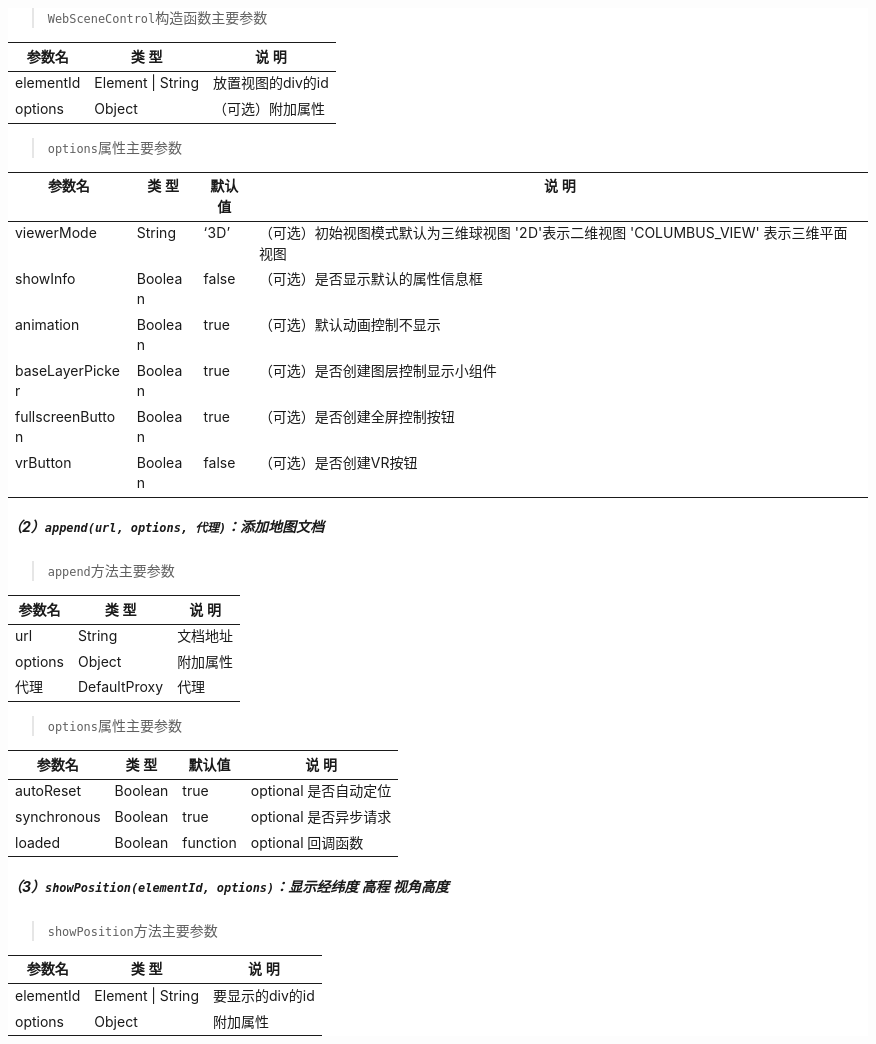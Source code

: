 > `WebSceneControl`构造函数主要参数

| 参数名    | 类 型             | 说 明             |
| --------- | ----------------- | ----------------- |
| elementId | Element \| String | 放置视图的div的id |
| options   | Object            | （可选）附加属性  |

> `options`属性主要参数

| 参数名           | 类 型   | 默认值 | 说 明                                                        |
| ---------------- | ------- | ------ | ------------------------------------------------------------ |
| viewerMode       | String  | ‘3D’   | （可选）初始视图模式默认为三维球视图 '2D'表示二维视图 'COLUMBUS_VIEW' 表示三维平面视图 |
| showInfo         | Boolean | false  | （可选）是否显示默认的属性信息框                             |
| animation        | Boolean | true   | （可选）默认动画控制不显示                                   |
| baseLayerPicker  | Boolean | true   | （可选）是否创建图层控制显示小组件                           |
| fullscreenButton | Boolean | true   | （可选）是否创建全屏控制按钮                                 |
| vrButton         | Boolean | false  | （可选）是否创建VR按钮                                       |

##### （2）`append(url, options, 代理)`：添加地图文档

> `append`方法主要参数

| 参数名  | 类 型        | 说 明    |
| ------- | ------------ | -------- |
| url     | String       | 文档地址 |
| options | Object       | 附加属性 |
| 代理    | DefaultProxy | 代理     |

> `options`属性主要参数

| 参数名      | 类 型   | 默认值   | 说 明                 |
| ----------- | ------- | -------- | --------------------- |
| autoReset   | Boolean | true     | optional 是否自动定位 |
| synchronous | Boolean | true     | optional 是否异步请求 |
| loaded      | Boolean | function | optional 回调函数     |

##### （3）`showPosition(elementId, options)`：显示经纬度 高程 视角高度

> `showPosition`方法主要参数

| 参数名    | 类 型             | 说 明           |
| --------- | ----------------- | --------------- |
| elementId | Element \| String | 要显示的div的id |
| options   | Object            | 附加属性        |
